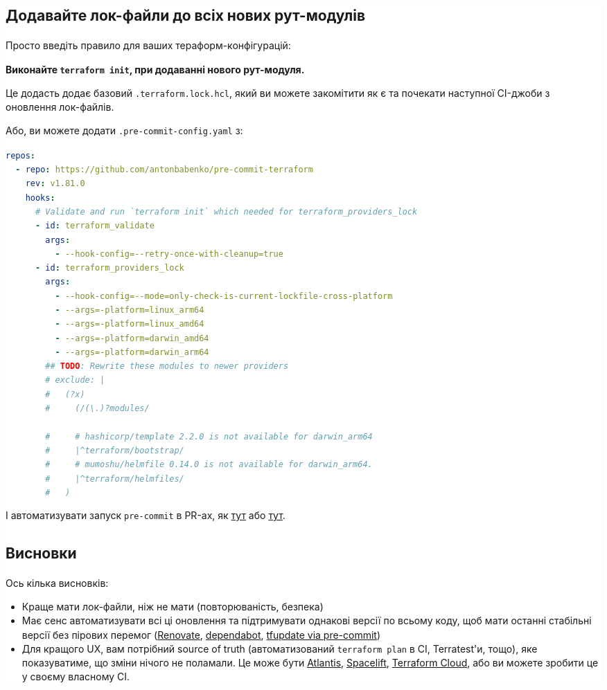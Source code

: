## Додавайте лок-файли до всіх нових рут-модулів

Просто введіть правило для ваших тераформ-конфігурацій:

**Виконайте `terraform init`, при додаванні нового рут-модуля.**

Це додасть додає базовий `.terraform.lock.hcl`, який ви можете закомітити як є та почекати наступної CI-джоби з оновлення лок-файлів.

Або, ви можете додати `.pre-commit-config.yaml` з:

```yaml
repos:
  - repo: https://github.com/antonbabenko/pre-commit-terraform
    rev: v1.81.0
    hooks:
      # Validate and run `terraform init` which needed for terraform_providers_lock
      - id: terraform_validate
        args:
          - --hook-config=--retry-once-with-cleanup=true
      - id: terraform_providers_lock
        args:
          - --hook-config=--mode=only-check-is-current-lockfile-cross-platform
          - --args=-platform=linux_arm64
          - --args=-platform=linux_amd64
          - --args=-platform=darwin_amd64
          - --args=-platform=darwin_arm64
        ## TODO: Rewrite these modules to newer providers
        # exclude: |
        #   (?x)
        #     (/(\.)?modules/

        #     # hashicorp/template 2.2.0 is not available for darwin_arm64
        #     |^terraform/bootstrap/
        #     # mumoshu/helmfile 0.14.0 is not available for darwin_arm64.
        #     |^terraform/helmfiles/
        #   )
```

І автоматизувати запуск `pre-commit` в PR-ах, як [тут](https://github.com/antonbabenko/pre-commit-terraform/blob/32597545e7fff922a19c3b3c7cecf3fd6bc6b628/.github/workflows/pre-commit.yaml) або [тут](https://github.com/SpotOnInc/renovate-config/blob/dfcbbf82cecc20e6d759c058399fdfda3956c62f/.github/workflows/pre-commit.yaml).

## Висновки

Ось кілька висновків:

* Краще мати лок-файли, ніж не мати (повторюваність, безпека)
* Має сенс автоматизувати всі ці оновлення та підтримувати однакові версії по всьому коду, щоб мати останні стабільні версії без пірових перемог ([Renovate](https://github.com/renovatebot/renovate), [dependabot](https://github.com/dependabot/dependabot-core), [tfupdate via pre-commit](https://github.com/antonbabenko/pre-commit-terraform/#tfupdate))
* Для кращого UX, вам потрібний source of truth (автоматизований `terraform plan` в CI, Terratest'и, тощо), яке показуватиме, що зміни нічого не поламали. Це може бути [Atlantis](https://github.com/runatlantis/atlantis), [Spacelift](https://spacelift.io/), [Terraform Cloud](https://www.hashicorp.com/products/terraform), або ви можете зробити це у своєму власному CI.
